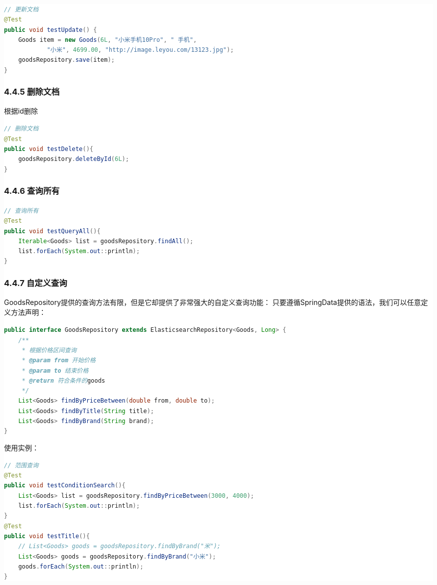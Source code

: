 ```java
// 更新文档
@Test
public void testUpdate() {
    Goods item = new Goods(6L, "小米手机10Pro", " 手机",
            "小米", 4699.00, "http://image.leyou.com/13123.jpg");
    goodsRepository.save(item);
}
```

### 4.4.5 删除文档

根据id删除

```java
// 删除文档
@Test
public void testDelete(){
    goodsRepository.deleteById(6L);
}
```

### 4.4.6 查询所有

```java
// 查询所有
@Test
public void testQueryAll(){
    Iterable<Goods> list = goodsRepository.findAll();
    list.forEach(System.out::println);
}
```

### 4.4.7 自定义查询

GoodsRepository提供的查询方法有限，但是它却提供了非常强大的自定义查询功能：
只要遵循SpringData提供的语法，我们可以任意定义方法声明：  

```java
public interface GoodsRepository extends ElasticsearchRepository<Goods, Long> {
    /**
     * 根据价格区间查询
     * @param from 开始价格
     * @param to 结束价格
     * @return 符合条件的goods
     */
    List<Goods> findByPriceBetween(double from, double to);
    List<Goods> findByTitle(String title);
    List<Goods> findByBrand(String brand);
}
```

使用实例：

```java
// 范围查询
@Test
public void testConditionSearch(){
    List<Goods> list = goodsRepository.findByPriceBetween(3000, 4000);
    list.forEach(System.out::println);
}
@Test
public void testTitle(){
    // List<Goods> goods = goodsRepository.findByBrand("米");
    List<Goods> goods = goodsRepository.findByBrand("小米");
    goods.forEach(System.out::println);
}
```